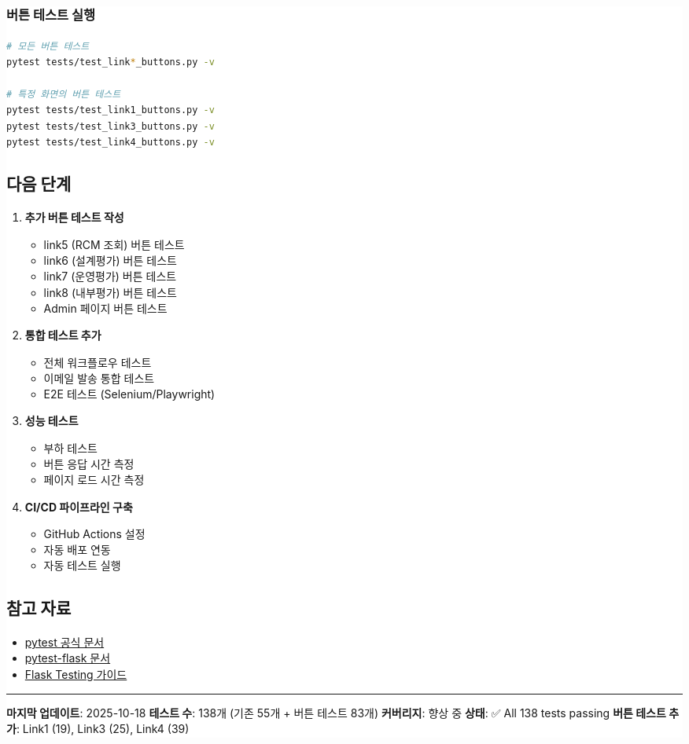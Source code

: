 ### 버튼 테스트 실행
```bash
# 모든 버튼 테스트
pytest tests/test_link*_buttons.py -v

# 특정 화면의 버튼 테스트
pytest tests/test_link1_buttons.py -v
pytest tests/test_link3_buttons.py -v
pytest tests/test_link4_buttons.py -v
```

## 다음 단계

1. **추가 버튼 테스트 작성**
   - link5 (RCM 조회) 버튼 테스트
   - link6 (설계평가) 버튼 테스트
   - link7 (운영평가) 버튼 테스트
   - link8 (내부평가) 버튼 테스트
   - Admin 페이지 버튼 테스트

2. **통합 테스트 추가**
   - 전체 워크플로우 테스트
   - 이메일 발송 통합 테스트
   - E2E 테스트 (Selenium/Playwright)

3. **성능 테스트**
   - 부하 테스트
   - 버튼 응답 시간 측정
   - 페이지 로드 시간 측정

4. **CI/CD 파이프라인 구축**
   - GitHub Actions 설정
   - 자동 배포 연동
   - 자동 테스트 실행

## 참고 자료

- [pytest 공식 문서](https://docs.pytest.org/)
- [pytest-flask 문서](https://pytest-flask.readthedocs.io/)
- [Flask Testing 가이드](https://flask.palletsprojects.com/en/latest/testing/)

---

**마지막 업데이트**: 2025-10-18
**테스트 수**: 138개 (기존 55개 + 버튼 테스트 83개)
**커버리지**: 향상 중
**상태**: ✅ All 138 tests passing
**버튼 테스트 추가**: Link1 (19), Link3 (25), Link4 (39)
